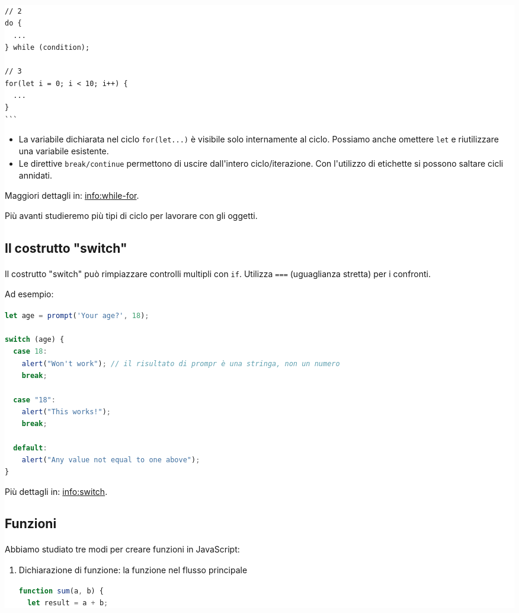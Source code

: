     // 2
    do {
      ...
    } while (condition);

    // 3
    for(let i = 0; i < 10; i++) {
      ...
    }
    ```

- La variabile dichiarata nel ciclo `for(let...)` è visibile solo internamente al ciclo. Possiamo anche omettere `let` e riutilizzare una variabile esistente.
- Le direttive `break/continue` permettono di uscire dall'intero ciclo/iterazione. Con l'utilizzo di etichette si possono saltare cicli annidati.

Maggiori dettagli in: <info:while-for>.

Più avanti studieremo più tipi di ciclo per lavorare con gli oggetti.

## Il costrutto "switch" 

Il costrutto "switch" può rimpiazzare controlli multipli con `if`. Utilizza `===` (uguaglianza stretta) per i confronti.

Ad esempio:

```js run
let age = prompt('Your age?', 18);

switch (age) {
  case 18:
    alert("Won't work"); // il risultato di prompr è una stringa, non un numero
    break;

  case "18":
    alert("This works!");
    break;

  default:
    alert("Any value not equal to one above");
}
```

Più dettagli in: <info:switch>.

## Funzioni

Abbiamo studiato tre modi per creare funzioni in JavaScript:

1. Dichiarazione di funzione: la funzione nel flusso principale

    ```js
    function sum(a, b) {
      let result = a + b;
